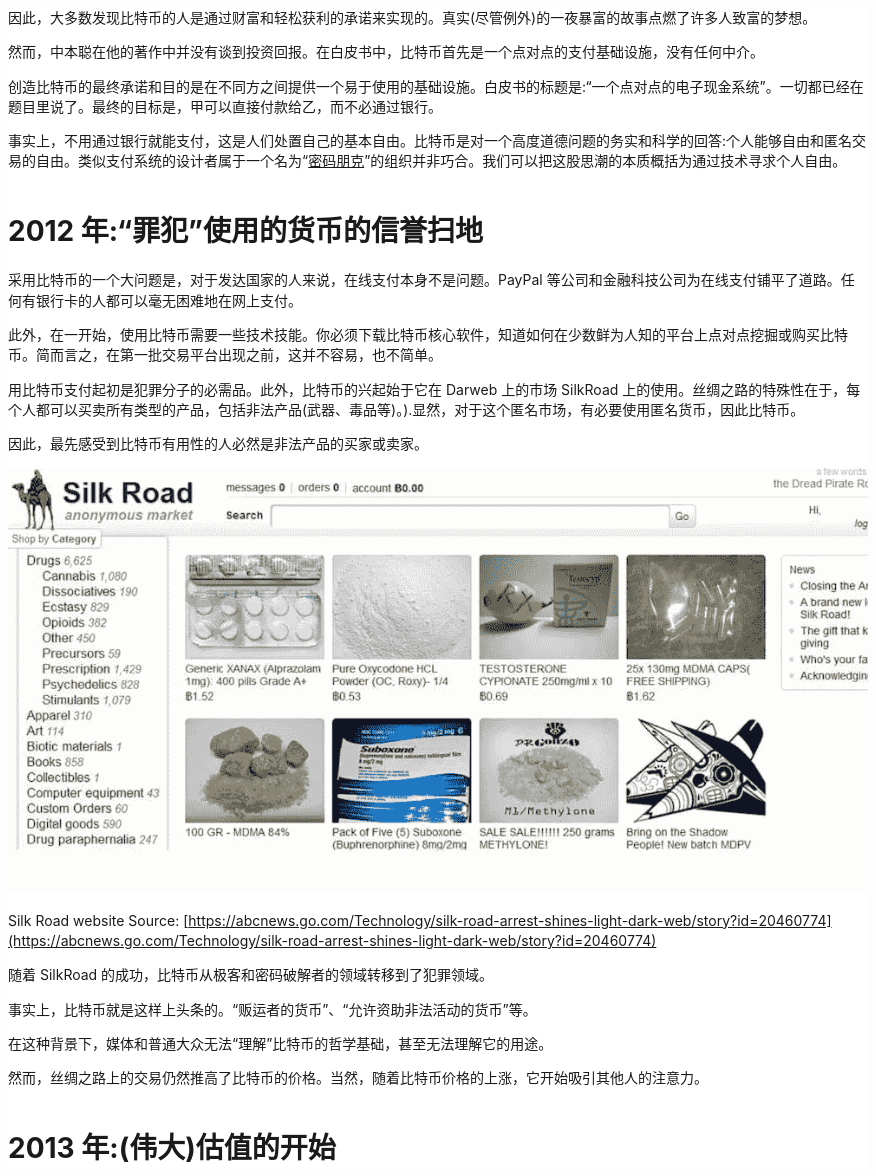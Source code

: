 因此，大多数发现比特币的人是通过财富和轻松获利的承诺来实现的。真实(尽管例外)的一夜暴富的故事点燃了许多人致富的梦想。

然而，中本聪在他的著作中并没有谈到投资回报。在白皮书中，比特币首先是一个点对点的支付基础设施，没有任何中介。

创造比特币的最终承诺和目的是在不同方之间提供一个易于使用的基础设施。白皮书的标题是:“一个点对点的电子现金系统”。一切都已经在题目里说了。最终的目标是，甲可以直接付款给乙，而不必通过银行。

事实上，不用通过银行就能支付，这是人们处置自己的基本自由。比特币是对一个高度道德问题的务实和科学的回答:个人能够自由和匿名交易的自由。类似支付系统的设计者属于一个名为“[密码朋克](https://en.wikipedia.org/wiki/Cypherpunk)”的组织并非巧合。我们可以把这股思潮的本质概括为通过技术寻求个人自由。

# 2012 年:“罪犯”使用的货币的信誉扫地

采用比特币的一个大问题是，对于发达国家的人来说，在线支付本身不是问题。PayPal 等公司和金融科技公司为在线支付铺平了道路。任何有银行卡的人都可以毫无困难地在网上支付。

此外，在一开始，使用比特币需要一些技术技能。你必须下载比特币核心软件，知道如何在少数鲜为人知的平台上点对点挖掘或购买比特币。简而言之，在第一批交易平台出现之前，这并不容易，也不简单。

用比特币支付起初是犯罪分子的必需品。此外，比特币的兴起始于它在 Darweb 上的市场 SilkRoad 上的使用。丝绸之路的特殊性在于，每个人都可以买卖所有类型的产品，包括非法产品(武器、毒品等)。).显然，对于这个匿名市场，有必要使用匿名货币，因此比特币。

因此，最先感受到比特币有用性的人必然是非法产品的买家或卖家。

![](img/c47c817330628b7b3e3f21a90ef0d6df.png)

Silk Road website
Source: [https://abcnews.go.com/Technology/silk-road-arrest-shines-light-dark-web/story?id=20460774](https://abcnews.go.com/Technology/silk-road-arrest-shines-light-dark-web/story?id=20460774)

随着 SilkRoad 的成功，比特币从极客和密码破解者的领域转移到了犯罪领域。

事实上，比特币就是这样上头条的。“贩运者的货币”、“允许资助非法活动的货币”等。

在这种背景下，媒体和普通大众无法“理解”比特币的哲学基础，甚至无法理解它的用途。

然而，丝绸之路上的交易仍然推高了比特币的价格。当然，随着比特币价格的上涨，它开始吸引其他人的注意力。

# 2013 年:(伟大)估值的开始

